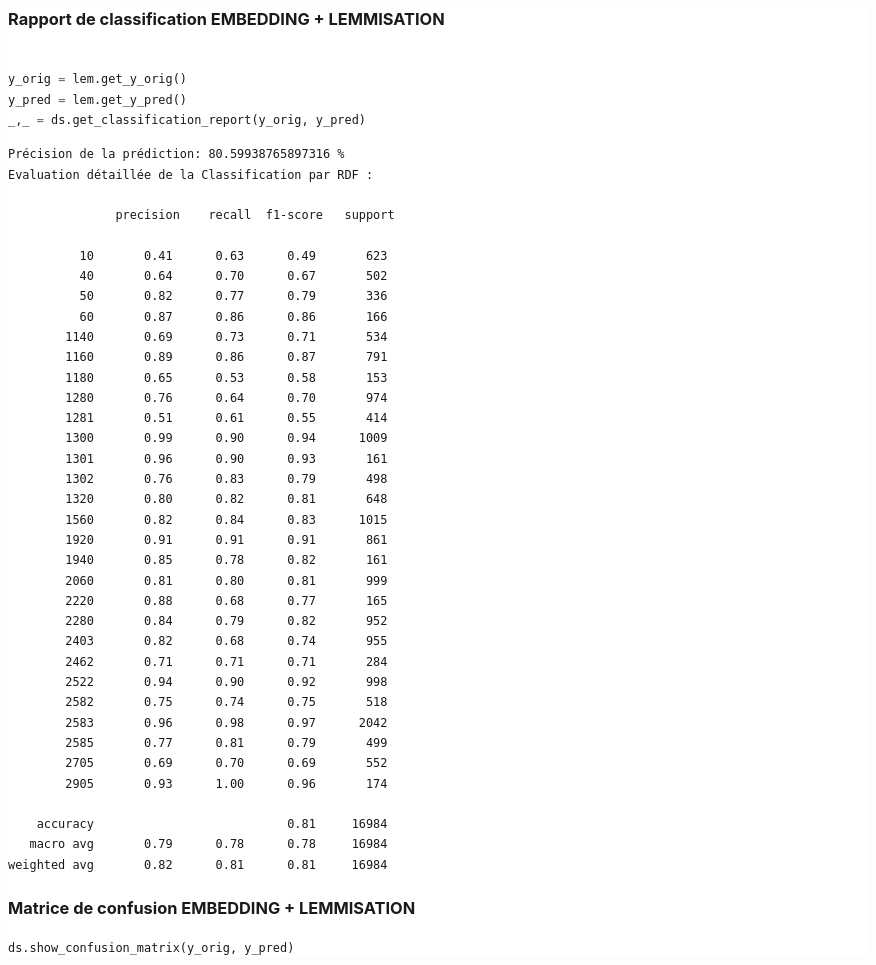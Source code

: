 

### Rapport de classification EMBEDDING + LEMMISATION


```python

y_orig = lem.get_y_orig()
y_pred = lem.get_y_pred()
_,_ = ds.get_classification_report(y_orig, y_pred)
```

    Précision de la prédiction: 80.59938765897316 %
    Evaluation détaillée de la Classification par RDF :
     
                   precision    recall  f1-score   support
    
              10       0.41      0.63      0.49       623
              40       0.64      0.70      0.67       502
              50       0.82      0.77      0.79       336
              60       0.87      0.86      0.86       166
            1140       0.69      0.73      0.71       534
            1160       0.89      0.86      0.87       791
            1180       0.65      0.53      0.58       153
            1280       0.76      0.64      0.70       974
            1281       0.51      0.61      0.55       414
            1300       0.99      0.90      0.94      1009
            1301       0.96      0.90      0.93       161
            1302       0.76      0.83      0.79       498
            1320       0.80      0.82      0.81       648
            1560       0.82      0.84      0.83      1015
            1920       0.91      0.91      0.91       861
            1940       0.85      0.78      0.82       161
            2060       0.81      0.80      0.81       999
            2220       0.88      0.68      0.77       165
            2280       0.84      0.79      0.82       952
            2403       0.82      0.68      0.74       955
            2462       0.71      0.71      0.71       284
            2522       0.94      0.90      0.92       998
            2582       0.75      0.74      0.75       518
            2583       0.96      0.98      0.97      2042
            2585       0.77      0.81      0.79       499
            2705       0.69      0.70      0.69       552
            2905       0.93      1.00      0.96       174
    
        accuracy                           0.81     16984
       macro avg       0.79      0.78      0.78     16984
    weighted avg       0.82      0.81      0.81     16984
    
    

### Matrice de confusion  EMBEDDING + LEMMISATION


```python
ds.show_confusion_matrix(y_orig, y_pred)
```
